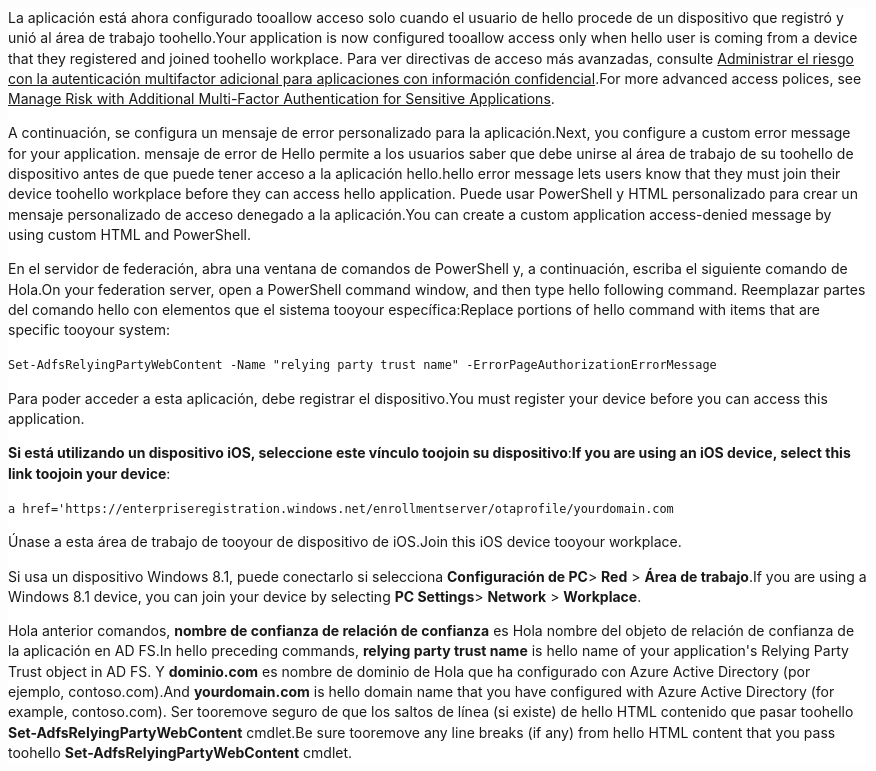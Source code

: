 <span data-ttu-id="c8300-272">La aplicación está ahora configurado tooallow acceso solo cuando el usuario de hello procede de un dispositivo que registró y unió al área de trabajo toohello.</span><span class="sxs-lookup"><span data-stu-id="c8300-272">Your application is now configured tooallow access only when hello user is coming from a device that they registered and joined toohello workplace.</span></span> <span data-ttu-id="c8300-273">Para ver directivas de acceso más avanzadas, consulte [Administrar el riesgo con la autenticación multifactor adicional para aplicaciones con información confidencial](https://technet.microsoft.com/library/dn280949.aspx).</span><span class="sxs-lookup"><span data-stu-id="c8300-273">For more advanced access polices, see [Manage Risk with Additional Multi-Factor Authentication for Sensitive Applications](https://technet.microsoft.com/library/dn280949.aspx).</span></span>

<span data-ttu-id="c8300-274">A continuación, se configura un mensaje de error personalizado para la aplicación.</span><span class="sxs-lookup"><span data-stu-id="c8300-274">Next, you configure a custom error message for your application.</span></span> <span data-ttu-id="c8300-275">mensaje de error de Hello permite a los usuarios saber que debe unirse al área de trabajo de su toohello de dispositivo antes de que puede tener acceso a la aplicación hello.</span><span class="sxs-lookup"><span data-stu-id="c8300-275">hello error message lets users know that they must join their device toohello workplace before they can access hello application.</span></span> <span data-ttu-id="c8300-276">Puede usar PowerShell y HTML personalizado para crear un mensaje personalizado de acceso denegado a la aplicación.</span><span class="sxs-lookup"><span data-stu-id="c8300-276">You can create a custom application access-denied message by using custom HTML and PowerShell.</span></span>

<span data-ttu-id="c8300-277">En el servidor de federación, abra una ventana de comandos de PowerShell y, a continuación, escriba el siguiente comando de Hola.</span><span class="sxs-lookup"><span data-stu-id="c8300-277">On your federation server, open a PowerShell command window, and then type hello following command.</span></span> <span data-ttu-id="c8300-278">Reemplazar partes del comando hello con elementos que el sistema tooyour específica:</span><span class="sxs-lookup"><span data-stu-id="c8300-278">Replace portions of hello command with items that are specific tooyour system:</span></span>

    Set-AdfsRelyingPartyWebContent -Name "relying party trust name" -ErrorPageAuthorizationErrorMessage
<span data-ttu-id="c8300-279">Para poder acceder a esta aplicación, debe registrar el dispositivo.</span><span class="sxs-lookup"><span data-stu-id="c8300-279">You must register your device before you can access this application.</span></span>

<span data-ttu-id="c8300-280">**Si está utilizando un dispositivo iOS, seleccione este vínculo toojoin su dispositivo**:</span><span class="sxs-lookup"><span data-stu-id="c8300-280">**If you are using an iOS device, select this link toojoin your device**:</span></span>

    a href='https://enterpriseregistration.windows.net/enrollmentserver/otaprofile/yourdomain.com

<span data-ttu-id="c8300-281">Únase a esta área de trabajo de tooyour de dispositivo de iOS.</span><span class="sxs-lookup"><span data-stu-id="c8300-281">Join this iOS device tooyour workplace.</span></span>

<span data-ttu-id="c8300-282">Si usa un dispositivo Windows 8.1, puede conectarlo si selecciona **Configuración de PC**> **Red** > **Área de trabajo**.</span><span class="sxs-lookup"><span data-stu-id="c8300-282">If you are using a Windows 8.1 device, you can join your device by selecting **PC Settings**> **Network** > **Workplace**.</span></span>

<span data-ttu-id="c8300-283">Hola anterior comandos, **nombre de confianza de relación de confianza** es Hola nombre del objeto de relación de confianza de la aplicación en AD FS.</span><span class="sxs-lookup"><span data-stu-id="c8300-283">In hello preceding commands, **relying party trust name** is hello name of your application's Relying Party Trust object in AD FS.</span></span>
<span data-ttu-id="c8300-284">Y **dominio.com** es nombre de dominio de Hola que ha configurado con Azure Active Directory (por ejemplo, contoso.com).</span><span class="sxs-lookup"><span data-stu-id="c8300-284">And **yourdomain.com** is hello domain name that you have configured with Azure Active Directory (for example, contoso.com).</span></span>
<span data-ttu-id="c8300-285">Ser tooremove seguro de que los saltos de línea (si existe) de hello HTML contenido que pasar toohello **Set-AdfsRelyingPartyWebContent** cmdlet.</span><span class="sxs-lookup"><span data-stu-id="c8300-285">Be sure tooremove any line breaks (if any) from hello HTML content that you pass toohello **Set-AdfsRelyingPartyWebContent** cmdlet.</span></span>
